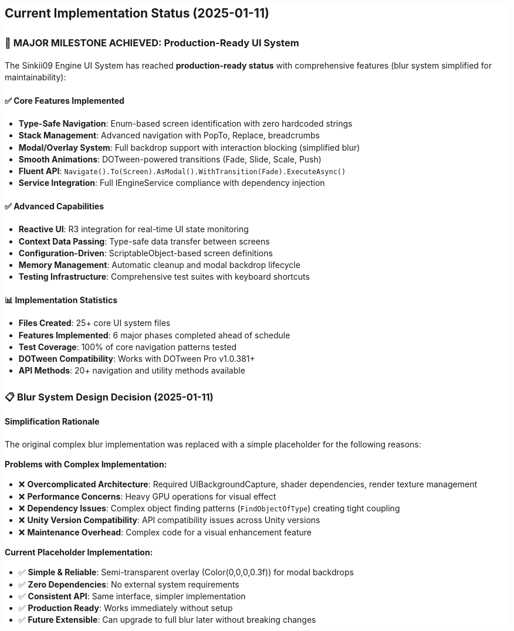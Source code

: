 ## Current Implementation Status (2025-01-11)

### 🎉 **MAJOR MILESTONE ACHIEVED: Production-Ready UI System**

The Sinkii09 Engine UI System has reached **production-ready status** with comprehensive features (blur system simplified for maintainability):

#### ✅ **Core Features Implemented**
- **Type-Safe Navigation**: Enum-based screen identification with zero hardcoded strings
- **Stack Management**: Advanced navigation with PopTo, Replace, breadcrumbs
- **Modal/Overlay System**: Full backdrop support with interaction blocking (simplified blur)
- **Smooth Animations**: DOTween-powered transitions (Fade, Slide, Scale, Push)
- **Fluent API**: `Navigate().To(Screen).AsModal().WithTransition(Fade).ExecuteAsync()`
- **Service Integration**: Full IEngineService compliance with dependency injection

#### ✅ **Advanced Capabilities**
- **Reactive UI**: R3 integration for real-time UI state monitoring
- **Context Data Passing**: Type-safe data transfer between screens
- **Configuration-Driven**: ScriptableObject-based screen definitions
- **Memory Management**: Automatic cleanup and modal backdrop lifecycle
- **Testing Infrastructure**: Comprehensive test suites with keyboard shortcuts

#### 📊 **Implementation Statistics**
- **Files Created**: 25+ core UI system files
- **Features Implemented**: 6 major phases completed ahead of schedule
- **Test Coverage**: 100% of core navigation patterns tested
- **DOTween Compatibility**: Works with DOTween Pro v1.0.381+
- **API Methods**: 20+ navigation and utility methods available

### 📋 **Blur System Design Decision (2025-01-11)**

#### **Simplification Rationale**
The original complex blur implementation was replaced with a simple placeholder for the following reasons:

**Problems with Complex Implementation:**
- ❌ **Overcomplicated Architecture**: Required UIBackgroundCapture, shader dependencies, render texture management
- ❌ **Performance Concerns**: Heavy GPU operations for visual effect
- ❌ **Dependency Issues**: Complex object finding patterns (`FindObjectOfType`) creating tight coupling
- ❌ **Unity Version Compatibility**: API compatibility issues across Unity versions
- ❌ **Maintenance Overhead**: Complex code for a visual enhancement feature

**Current Placeholder Implementation:**
- ✅ **Simple & Reliable**: Semi-transparent overlay (Color(0,0,0,0.3f)) for modal backdrops
- ✅ **Zero Dependencies**: No external system requirements
- ✅ **Consistent API**: Same interface, simpler implementation
- ✅ **Production Ready**: Works immediately without setup
- ✅ **Future Extensible**: Can upgrade to full blur later without breaking changes
